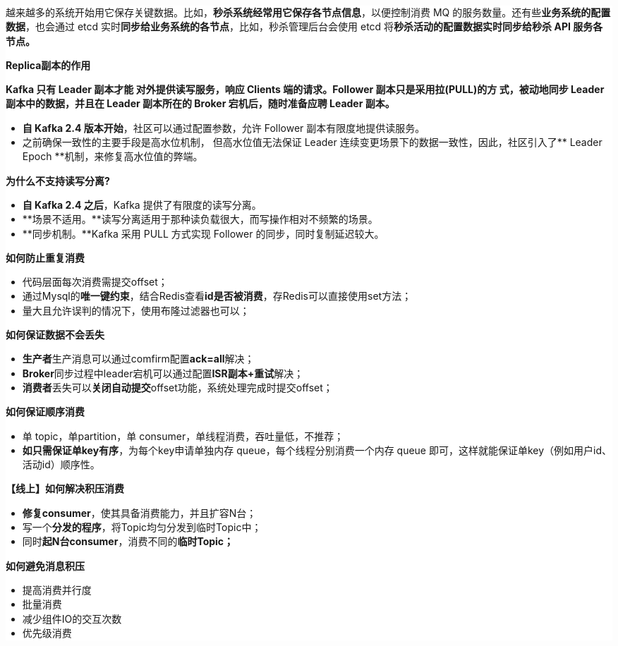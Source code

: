 越来越多的系统开始用它保存关键数据。比如，**秒杀系统经常用它保存各节点信息**，以便控制消费 MQ 的服务数量。还有些**业务系统的配置数据**，也会通过 etcd 实时**同步给业务系统的各节点**，比如，秒杀管理后台会使用 etcd 将**秒杀活动的配置数据实时同步给秒杀 API 服务各节点。**

  


**Replica副本的作用**

**Kafka 只有 Leader 副本才能 对外提供读写服务，响应 Clients 端的请求。Follower 副本只是采用拉(PULL)的方 式，被动地同步 Leader 副本中的数据，并且在 Leader 副本所在的 Broker 宕机后，随时准备应聘 Leader 副本。**

+ **自 Kafka 2.4 版本开始**，社区可以通过配置参数，允许 Follower 副本有限度地提供读服务。
+ 之前确保一致性的主要手段是高水位机制， 但高水位值无法保证 Leader 连续变更场景下的数据一致性，因此，社区引入了** Leader Epoch **机制，来修复高水位值的弊端。

  


**为什么不支持读写分离?**

+ **自 Kafka 2.4 之后**，Kafka 提供了有限度的读写分离。
+ **场景不适用。**读写分离适用于那种读负载很大，而写操作相对不频繁的场景。
+ **同步机制。**Kafka 采用 PULL 方式实现 Follower 的同步，同时复制延迟较大。

  


**如何防止重复消费**

+ 代码层面每次消费需提交offset；
+ 通过Mysql的**唯一键约束**，结合Redis查看**id是否被消费**，存Redis可以直接使用set方法；
+ 量大且允许误判的情况下，使用布隆过滤器也可以；

  


**如何保证数据不会丢失**

+ **生产者**生产消息可以通过comfirm配置**ack=all**解决；
+ **Broker**同步过程中leader宕机可以通过配置**ISR副本+重试**解决；
+ **消费者**丢失可以**关闭自动提交**offset功能，系统处理完成时提交offset；

  


**如何保证顺序消费**

+ 单 topic，单partition，单 consumer，单线程消费，吞吐量低，不推荐；
+ **如只需保证单key有序**，为每个key申请单独内存 queue，每个线程分别消费一个内存 queue 即可，这样就能保证单key（例如用户id、活动id）顺序性。

  


**【线上】如何解决积压消费**

+ **修复consumer**，使其具备消费能力，并且扩容N台；
+ 写一个**分发的程序**，将Topic均匀分发到临时Topic中；
+ 同时**起N台consumer**，消费不同的**临时Topic；**

  


**如何避免消息积压**

+ 提高消费并行度
+ 批量消费
+ 减少组件IO的交互次数
+ 优先级消费

